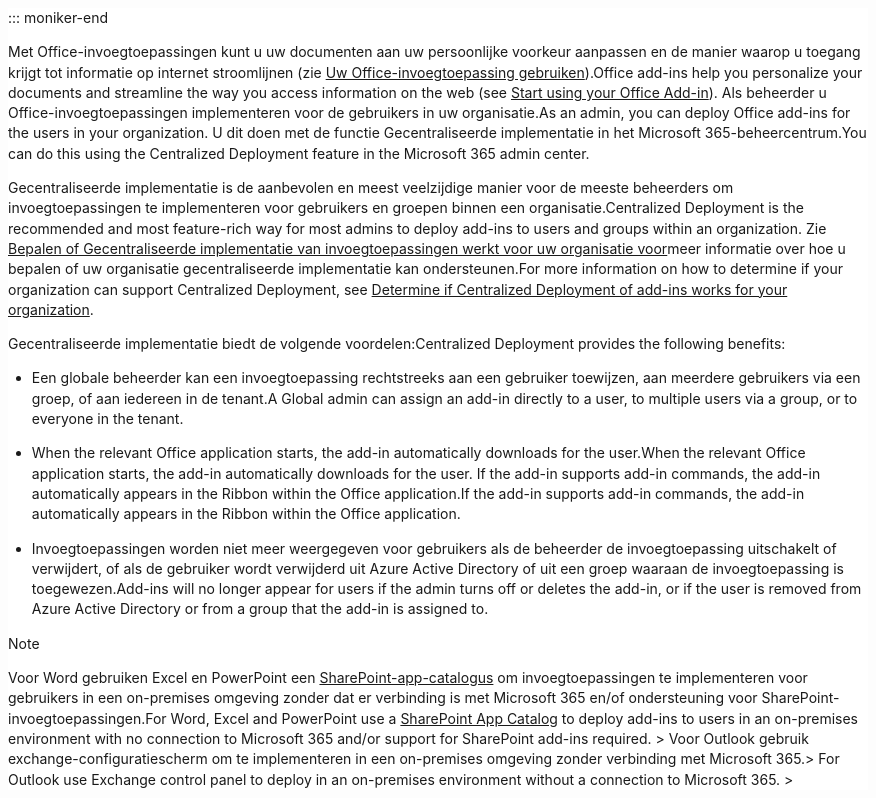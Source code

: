 ::: moniker-end

<span data-ttu-id="a8608-106">Met Office-invoegtoepassingen kunt u uw documenten aan uw persoonlijke voorkeur aanpassen en de manier waarop u toegang krijgt tot informatie op internet stroomlijnen (zie [Uw Office-invoegtoepassing gebruiken](https://support.microsoft.com/office/82e665c4-6700-4b56-a3f3-ef5441996862)).</span><span class="sxs-lookup"><span data-stu-id="a8608-106">Office add-ins help you personalize your documents and streamline the way you access information on the web (see [Start using your Office Add-in](https://support.microsoft.com/office/82e665c4-6700-4b56-a3f3-ef5441996862)).</span></span> <span data-ttu-id="a8608-107">Als beheerder u Office-invoegtoepassingen implementeren voor de gebruikers in uw organisatie.</span><span class="sxs-lookup"><span data-stu-id="a8608-107">As an admin, you can deploy Office add-ins for the users in your organization.</span></span> <span data-ttu-id="a8608-108">U dit doen met de functie Gecentraliseerde implementatie in het Microsoft 365-beheercentrum.</span><span class="sxs-lookup"><span data-stu-id="a8608-108">You can do this using the Centralized Deployment feature in the Microsoft 365 admin center.</span></span>
  
<span data-ttu-id="a8608-109">Gecentraliseerde implementatie is de aanbevolen en meest veelzijdige manier voor de meeste beheerders om invoegtoepassingen te implementeren voor gebruikers en groepen binnen een organisatie.</span><span class="sxs-lookup"><span data-stu-id="a8608-109">Centralized Deployment is the recommended and most feature-rich way for most admins to deploy add-ins to users and groups within an organization.</span></span> <span data-ttu-id="a8608-110">Zie [Bepalen of Gecentraliseerde implementatie van invoegtoepassingen werkt voor uw organisatie voor](centralized-deployment-of-add-ins.md)meer informatie over hoe u bepalen of uw organisatie gecentraliseerde implementatie kan ondersteunen.</span><span class="sxs-lookup"><span data-stu-id="a8608-110">For more information on how to determine if your organization can support Centralized Deployment, see [Determine if Centralized Deployment of add-ins works for your organization](centralized-deployment-of-add-ins.md).</span></span>
  
<span data-ttu-id="a8608-111">Gecentraliseerde implementatie biedt de volgende voordelen:</span><span class="sxs-lookup"><span data-stu-id="a8608-111">Centralized Deployment provides the following benefits:</span></span>
  
- <span data-ttu-id="a8608-112">Een globale beheerder kan een invoegtoepassing rechtstreeks aan een gebruiker toewijzen, aan meerdere gebruikers via een groep, of aan iedereen in de tenant.</span><span class="sxs-lookup"><span data-stu-id="a8608-112">A Global admin can assign an add-in directly to a user, to multiple users via a group, or to everyone in the tenant.</span></span>
    
- <span data-ttu-id="a8608-113">When the relevant Office application starts, the add-in automatically downloads for the user.</span><span class="sxs-lookup"><span data-stu-id="a8608-113">When the relevant Office application starts, the add-in automatically downloads for the user.</span></span> <span data-ttu-id="a8608-114">If the add-in supports add-in commands, the add-in automatically appears in the Ribbon within the Office application.</span><span class="sxs-lookup"><span data-stu-id="a8608-114">If the add-in supports add-in commands, the add-in automatically appears in the Ribbon within the Office application.</span></span>
    
- <span data-ttu-id="a8608-115">Invoegtoepassingen worden niet meer weergegeven voor gebruikers als de beheerder de invoegtoepassing uitschakelt of verwijdert, of als de gebruiker wordt verwijderd uit Azure Active Directory of uit een groep waaraan de invoegtoepassing is toegewezen.</span><span class="sxs-lookup"><span data-stu-id="a8608-115">Add-ins will no longer appear for users if the admin turns off or deletes the add-in, or if the user is removed from Azure Active Directory or from a group that the add-in is assigned to.</span></span>
    
> [!NOTE]
>  <span data-ttu-id="a8608-116">Voor Word gebruiken Excel en PowerPoint een [SharePoint-app-catalogus](https://dev.office.com/docs/add-ins/publish/publish-task-pane-and-content-add-ins-to-an-add-in-catalog) om invoegtoepassingen te implementeren voor gebruikers in een on-premises omgeving zonder dat er verbinding is met Microsoft 365 en/of ondersteuning voor SharePoint-invoegtoepassingen.</span><span class="sxs-lookup"><span data-stu-id="a8608-116">For Word, Excel and PowerPoint use a [SharePoint App Catalog](https://dev.office.com/docs/add-ins/publish/publish-task-pane-and-content-add-ins-to-an-add-in-catalog) to deploy add-ins to users in an on-premises environment with no connection to Microsoft 365 and/or support for SharePoint add-ins required.</span></span> <span data-ttu-id="a8608-117">> Voor Outlook gebruik exchange-configuratiescherm om te implementeren in een on-premises omgeving zonder verbinding met Microsoft 365.</span><span class="sxs-lookup"><span data-stu-id="a8608-117">>  For Outlook use Exchange control panel to deploy in an on-premises environment without a connection to Microsoft 365.</span></span> > 
  